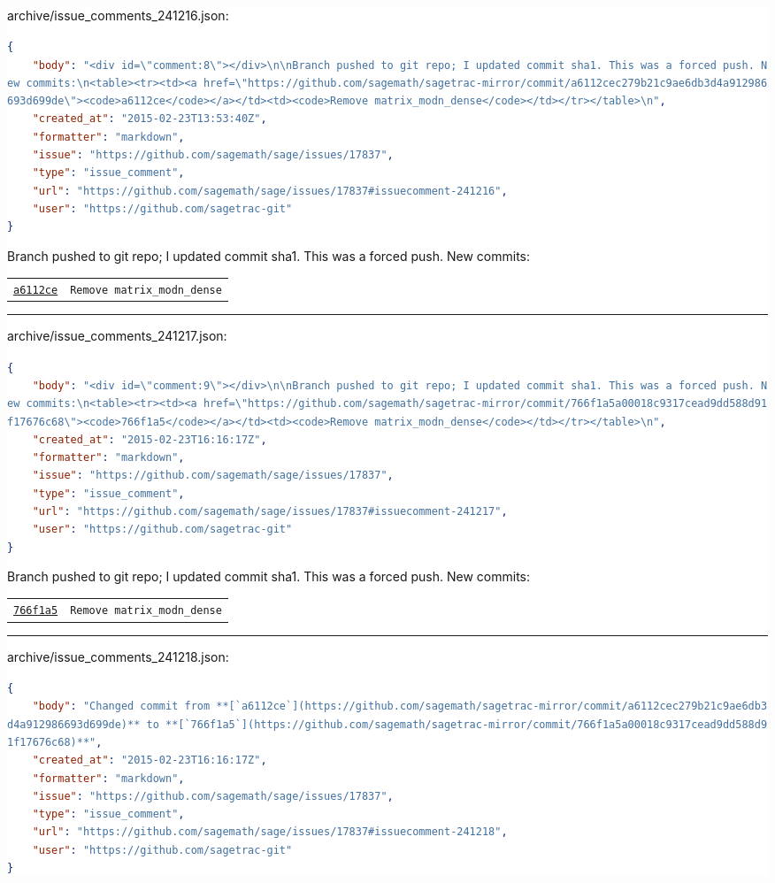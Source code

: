 archive/issue_comments_241216.json:
```json
{
    "body": "<div id=\"comment:8\"></div>\n\nBranch pushed to git repo; I updated commit sha1. This was a forced push. New commits:\n<table><tr><td><a href=\"https://github.com/sagemath/sagetrac-mirror/commit/a6112cec279b21c9ae6db3d4a912986693d699de\"><code>a6112ce</code></a></td><td><code>Remove matrix_modn_dense</code></td></tr></table>\n",
    "created_at": "2015-02-23T13:53:40Z",
    "formatter": "markdown",
    "issue": "https://github.com/sagemath/sage/issues/17837",
    "type": "issue_comment",
    "url": "https://github.com/sagemath/sage/issues/17837#issuecomment-241216",
    "user": "https://github.com/sagetrac-git"
}
```

<div id="comment:8"></div>

Branch pushed to git repo; I updated commit sha1. This was a forced push. New commits:
<table><tr><td><a href="https://github.com/sagemath/sagetrac-mirror/commit/a6112cec279b21c9ae6db3d4a912986693d699de"><code>a6112ce</code></a></td><td><code>Remove matrix_modn_dense</code></td></tr></table>




---

archive/issue_comments_241217.json:
```json
{
    "body": "<div id=\"comment:9\"></div>\n\nBranch pushed to git repo; I updated commit sha1. This was a forced push. New commits:\n<table><tr><td><a href=\"https://github.com/sagemath/sagetrac-mirror/commit/766f1a5a00018c9317cead9dd588d91f17676c68\"><code>766f1a5</code></a></td><td><code>Remove matrix_modn_dense</code></td></tr></table>\n",
    "created_at": "2015-02-23T16:16:17Z",
    "formatter": "markdown",
    "issue": "https://github.com/sagemath/sage/issues/17837",
    "type": "issue_comment",
    "url": "https://github.com/sagemath/sage/issues/17837#issuecomment-241217",
    "user": "https://github.com/sagetrac-git"
}
```

<div id="comment:9"></div>

Branch pushed to git repo; I updated commit sha1. This was a forced push. New commits:
<table><tr><td><a href="https://github.com/sagemath/sagetrac-mirror/commit/766f1a5a00018c9317cead9dd588d91f17676c68"><code>766f1a5</code></a></td><td><code>Remove matrix_modn_dense</code></td></tr></table>




---

archive/issue_comments_241218.json:
```json
{
    "body": "Changed commit from **[`a6112ce`](https://github.com/sagemath/sagetrac-mirror/commit/a6112cec279b21c9ae6db3d4a912986693d699de)** to **[`766f1a5`](https://github.com/sagemath/sagetrac-mirror/commit/766f1a5a00018c9317cead9dd588d91f17676c68)**",
    "created_at": "2015-02-23T16:16:17Z",
    "formatter": "markdown",
    "issue": "https://github.com/sagemath/sage/issues/17837",
    "type": "issue_comment",
    "url": "https://github.com/sagemath/sage/issues/17837#issuecomment-241218",
    "user": "https://github.com/sagetrac-git"
}
```
